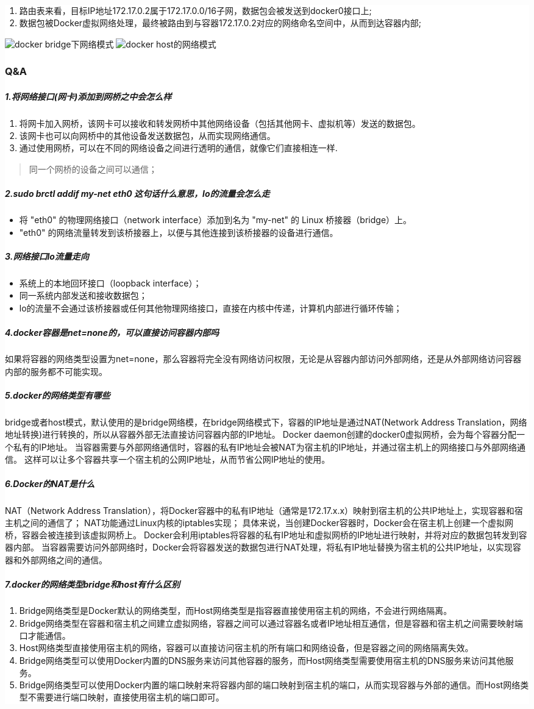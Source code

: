 1. 路由表来看，目标IP地址172.17.0.2属于172.17.0.0/16子网，数据包会被发送到docker0接口上;
2. 数据包被Docker虚拟网络处理，最终被路由到与容器172.17.0.2对应的网络命名空间中，从而到达容器内部;


![docker bridge下网络模式](/images/docker-bridge.png)
![docker host的网络模式](/images/docker-host.webp)

### Q&A

##### 1.将网络接口(网卡)添加到网桥之中会怎么样

1. 将网卡加入网桥，该网卡可以接收和转发网桥中其他网络设备（包括其他网卡、虚拟机等）发送的数据包。
2. 该网卡也可以向网桥中的其他设备发送数据包，从而实现网络通信。
3. 通过使用网桥，可以在不同的网络设备之间进行透明的通信，就像它们直接相连一样.

> 同一个网桥的设备之间可以通信；

##### 2.sudo brctl addif my-net eth0 这句话什么意思，lo的流量会怎么走

- 将 "eth0" 的物理网络接口（network interface）添加到名为 "my-net" 的 Linux 桥接器（bridge）上。
- "eth0" 的网络流量转发到该桥接器上，以便与其他连接到该桥接器的设备进行通信。


##### 3.网络接口lo流量走向

- 系统上的本地回环接口（loopback interface）；
- 同一系统内部发送和接收数据包；
- lo的流量不会通过该桥接器或任何其他物理网络接口，直接在内核中传递，计算机内部进行循环传输；


##### 4.docker容器是net=none的，可以直接访问容器内部吗

   如果将容器的网络类型设置为net=none，那么容器将完全没有网络访问权限，无论是从容器内部访问外部网络，还是从外部网络访问容器内部的服务都不可能实现。

##### 5.docker的网络类型有哪些

   bridge或者host模式，默认使用的是bridge网络模，在bridge网络模式下，容器的IP地址是通过NAT(Network Address Translation，网络地址转换)进行转换的，所以从容器外部无法直接访问容器内部的IP地址。
   Docker daemon创建的docker0虚拟网桥，会为每个容器分配一个私有的IP地址。
   当容器需要与外部网络通信时，容器的私有IP地址会被NAT为宿主机的IP地址，并通过宿主机上的网络接口与外部网络通信。
   这样可以让多个容器共享一个宿主机的公网IP地址，从而节省公网IP地址的使用。

##### 6.Docker的NAT是什么

   NAT（Network Address Translation），将Docker容器中的私有IP地址（通常是172.17.x.x）映射到宿主机的公共IP地址上，实现容器和宿主机之间的通信了；
   NAT功能通过Linux内核的iptables实现；
   具体来说，当创建Docker容器时，Docker会在宿主机上创建一个虚拟网桥，容器会被连接到该虚拟网桥上。
   Docker会利用iptables将容器的私有IP地址和虚拟网桥的IP地址进行映射，并将对应的数据包转发到容器内部。
   当容器需要访问外部网络时，Docker会将容器发送的数据包进行NAT处理，将私有IP地址替换为宿主机的公共IP地址，以实现容器和外部网络之间的通信。

##### 7.docker的网络类型bridge和host有什么区别

1. Bridge网络类型是Docker默认的网络类型，而Host网络类型是指容器直接使用宿主机的网络，不会进行网络隔离。
2. Bridge网络类型在容器和宿主机之间建立虚拟网络，容器之间可以通过容器名或者IP地址相互通信，但是容器和宿主机之间需要映射端口才能通信。
3. Host网络类型直接使用宿主机的网络，容器可以直接访问宿主机的所有端口和网络设备，但是容器之间的网络隔离失效。
4. Bridge网络类型可以使用Docker内置的DNS服务来访问其他容器的服务，而Host网络类型需要使用宿主机的DNS服务来访问其他服务。
5. Bridge网络类型可以使用Docker内置的端口映射来将容器内部的端口映射到宿主机的端口，从而实现容器与外部的通信。而Host网络类型不需要进行端口映射，直接使用宿主机的端口即可。

